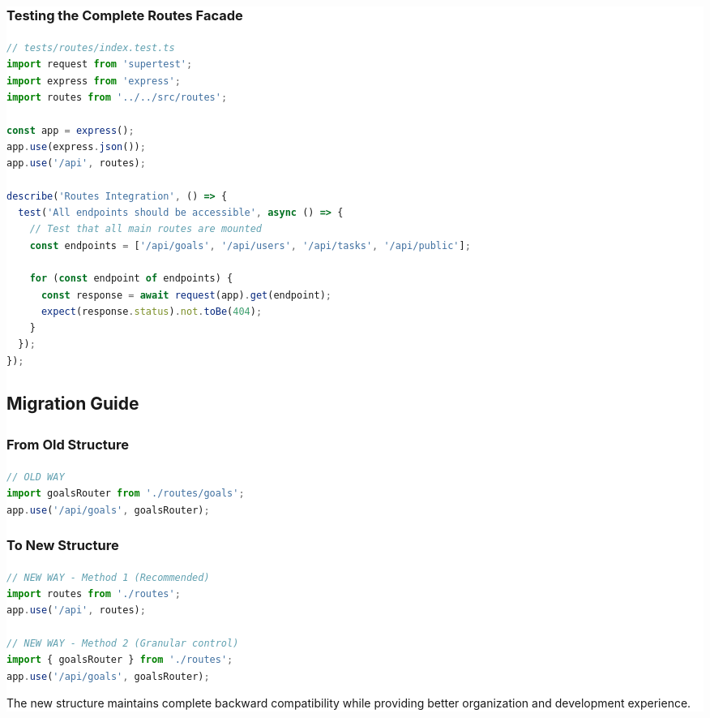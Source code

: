### Testing the Complete Routes Facade

```typescript
// tests/routes/index.test.ts
import request from 'supertest';
import express from 'express';
import routes from '../../src/routes';

const app = express();
app.use(express.json());
app.use('/api', routes);

describe('Routes Integration', () => {
  test('All endpoints should be accessible', async () => {
    // Test that all main routes are mounted
    const endpoints = ['/api/goals', '/api/users', '/api/tasks', '/api/public'];
    
    for (const endpoint of endpoints) {
      const response = await request(app).get(endpoint);
      expect(response.status).not.toBe(404);
    }
  });
});
```

## Migration Guide

### From Old Structure
```typescript
// OLD WAY
import goalsRouter from './routes/goals';
app.use('/api/goals', goalsRouter);
```

### To New Structure
```typescript
// NEW WAY - Method 1 (Recommended)
import routes from './routes';
app.use('/api', routes);

// NEW WAY - Method 2 (Granular control)
import { goalsRouter } from './routes';
app.use('/api/goals', goalsRouter);
```

The new structure maintains complete backward compatibility while providing better organization and development experience. 